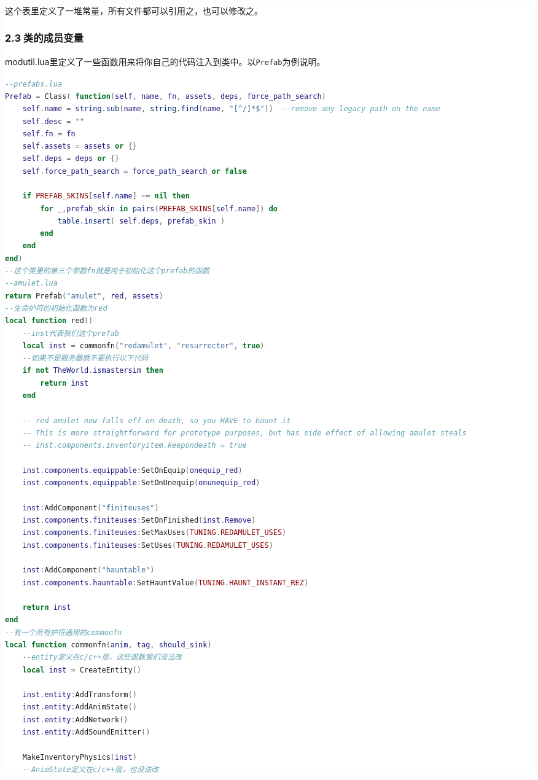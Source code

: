 这个表里定义了一堆常量，所有文件都可以引用之，也可以修改之。

### 2.3 类的成员变量

modutil.lua里定义了一些函数用来将你自己的代码注入到类中。以`Prefab`为例说明。

```lua
--prefabs.lua
Prefab = Class( function(self, name, fn, assets, deps, force_path_search)
    self.name = string.sub(name, string.find(name, "[^/]*$"))  --remove any legacy path on the name
    self.desc = ""
    self.fn = fn
    self.assets = assets or {}
    self.deps = deps or {}
    self.force_path_search = force_path_search or false

    if PREFAB_SKINS[self.name] ~= nil then
		for _,prefab_skin in pairs(PREFAB_SKINS[self.name]) do
			table.insert( self.deps, prefab_skin )
		end
    end
end)
--这个类里的第三个参数fn就是用于初始化这个prefab的函数
--amulet.lua
return Prefab("amulet", red, assets)
--生命护符的初始化函数为red
local function red()
    --inst代表我们这个prefab
    local inst = commonfn("redamulet", "resurrector", true)
	--如果不是服务器就不要执行以下代码
    if not TheWorld.ismastersim then
        return inst
    end

    -- red amulet now falls off on death, so you HAVE to haunt it
    -- This is more straightforward for prototype purposes, but has side effect of allowing amulet steals
    -- inst.components.inventoryitem.keepondeath = true

    inst.components.equippable:SetOnEquip(onequip_red)
    inst.components.equippable:SetOnUnequip(onunequip_red)

    inst:AddComponent("finiteuses")
    inst.components.finiteuses:SetOnFinished(inst.Remove)
    inst.components.finiteuses:SetMaxUses(TUNING.REDAMULET_USES)
    inst.components.finiteuses:SetUses(TUNING.REDAMULET_USES)

    inst:AddComponent("hauntable")
    inst.components.hauntable:SetHauntValue(TUNING.HAUNT_INSTANT_REZ)

    return inst
end
--有一个所有护符通用的commonfn
local function commonfn(anim, tag, should_sink)
    --entity定义在c/c++层，这些函数我们没法改
    local inst = CreateEntity()

    inst.entity:AddTransform()
    inst.entity:AddAnimState()
    inst.entity:AddNetwork()
    inst.entity:AddSoundEmitter()

    MakeInventoryPhysics(inst)
    --AnimState定义在c/c++层，也没法改
```